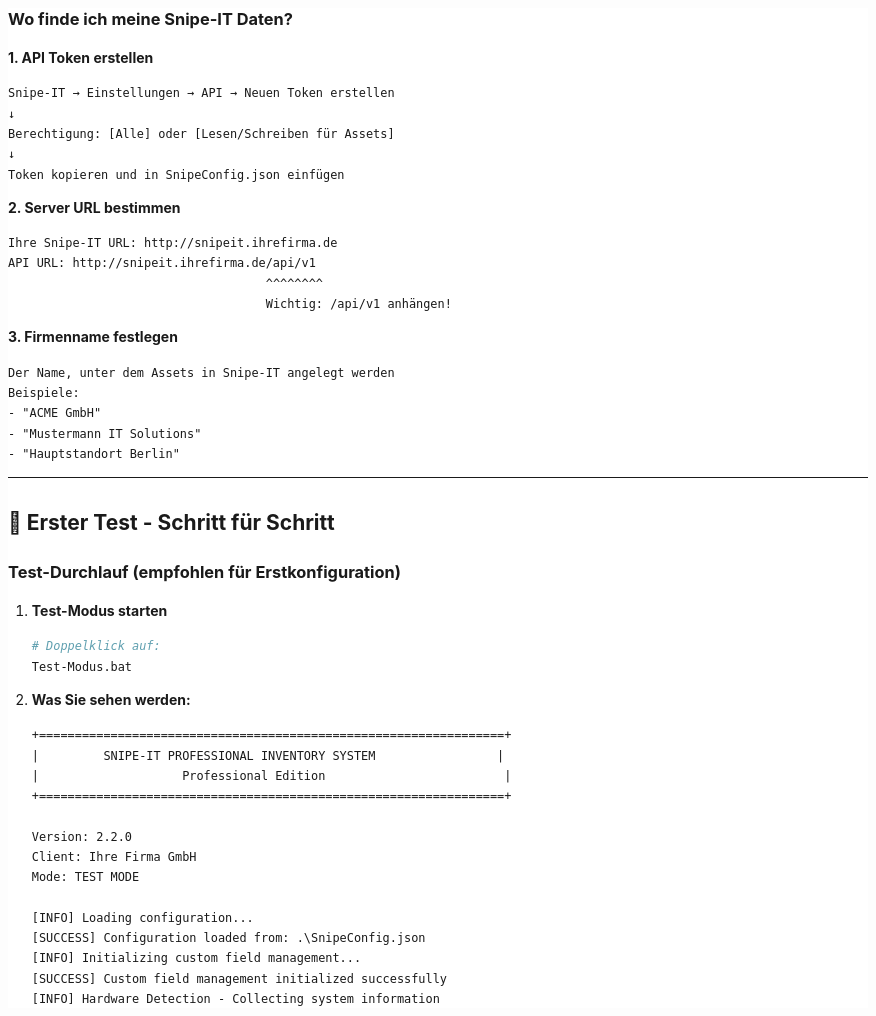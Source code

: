 ### Wo finde ich meine Snipe-IT Daten?

**1. API Token erstellen**
```
Snipe-IT → Einstellungen → API → Neuen Token erstellen
↓
Berechtigung: [Alle] oder [Lesen/Schreiben für Assets]
↓
Token kopieren und in SnipeConfig.json einfügen
```

**2. Server URL bestimmen**
```
Ihre Snipe-IT URL: http://snipeit.ihrefirma.de
API URL: http://snipeit.ihrefirma.de/api/v1
                                    ^^^^^^^^
                                    Wichtig: /api/v1 anhängen!
```

**3. Firmenname festlegen**
```
Der Name, unter dem Assets in Snipe-IT angelegt werden
Beispiele:
- "ACME GmbH"
- "Mustermann IT Solutions" 
- "Hauptstandort Berlin"
```

---

## 🧪 Erster Test - Schritt für Schritt

### Test-Durchlauf (empfohlen für Erstkonfiguration)

1. **Test-Modus starten**
   ```bash
   # Doppelklick auf:
   Test-Modus.bat
   ```

2. **Was Sie sehen werden:**
   ```
   +=================================================================+
   |         SNIPE-IT PROFESSIONAL INVENTORY SYSTEM                 |
   |                    Professional Edition                         |
   +=================================================================+
   
   Version: 2.2.0
   Client: Ihre Firma GmbH
   Mode: TEST MODE
   
   [INFO] Loading configuration...
   [SUCCESS] Configuration loaded from: .\SnipeConfig.json
   [INFO] Initializing custom field management...
   [SUCCESS] Custom field management initialized successfully
   [INFO] Hardware Detection - Collecting system information
   ```
